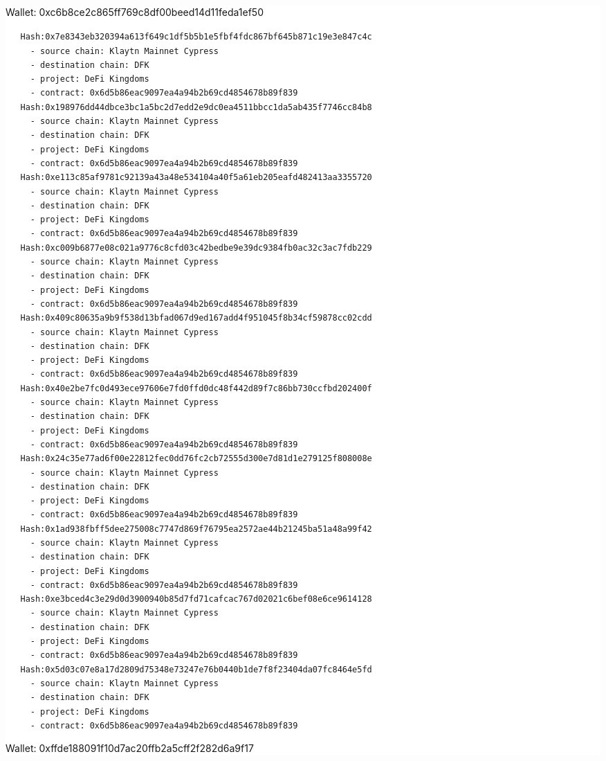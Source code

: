 Wallet: 0xc6b8ce2c865ff769c8df00beed14d11feda1ef50

       Hash:0x7e8343eb320394a613f649c1df5b5b1e5fbf4fdc867bf645b871c19e3e847c4c
         - source chain: Klaytn Mainnet Cypress
         - destination chain: DFK
         - project: DeFi Kingdoms
         - contract: 0x6d5b86eac9097ea4a94b2b69cd4854678b89f839
       Hash:0x198976dd44dbce3bc1a5bc2d7edd2e9dc0ea4511bbcc1da5ab435f7746cc84b8
         - source chain: Klaytn Mainnet Cypress
         - destination chain: DFK
         - project: DeFi Kingdoms
         - contract: 0x6d5b86eac9097ea4a94b2b69cd4854678b89f839
       Hash:0xe113c85af9781c92139a43a48e534104a40f5a61eb205eafd482413aa3355720
         - source chain: Klaytn Mainnet Cypress
         - destination chain: DFK
         - project: DeFi Kingdoms
         - contract: 0x6d5b86eac9097ea4a94b2b69cd4854678b89f839
       Hash:0xc009b6877e08c021a9776c8cfd03c42bedbe9e39dc9384fb0ac32c3ac7fdb229
         - source chain: Klaytn Mainnet Cypress
         - destination chain: DFK
         - project: DeFi Kingdoms
         - contract: 0x6d5b86eac9097ea4a94b2b69cd4854678b89f839
       Hash:0x409c80635a9b9f538d13bfad067d9ed167add4f951045f8b34cf59878cc02cdd
         - source chain: Klaytn Mainnet Cypress
         - destination chain: DFK
         - project: DeFi Kingdoms
         - contract: 0x6d5b86eac9097ea4a94b2b69cd4854678b89f839
       Hash:0x40e2be7fc0d493ece97606e7fd0ffd0dc48f442d89f7c86bb730ccfbd202400f
         - source chain: Klaytn Mainnet Cypress
         - destination chain: DFK
         - project: DeFi Kingdoms
         - contract: 0x6d5b86eac9097ea4a94b2b69cd4854678b89f839
       Hash:0x24c35e77ad6f00e22812fec0dd76fc2cb72555d300e7d81d1e279125f808008e
         - source chain: Klaytn Mainnet Cypress
         - destination chain: DFK
         - project: DeFi Kingdoms
         - contract: 0x6d5b86eac9097ea4a94b2b69cd4854678b89f839
       Hash:0x1ad938fbff5dee275008c7747d869f76795ea2572ae44b21245ba51a48a99f42
         - source chain: Klaytn Mainnet Cypress
         - destination chain: DFK
         - project: DeFi Kingdoms
         - contract: 0x6d5b86eac9097ea4a94b2b69cd4854678b89f839
       Hash:0xe3bced4c3e29d0d3900940b85d7fd71cafcac767d02021c6bef08e6ce9614128
         - source chain: Klaytn Mainnet Cypress
         - destination chain: DFK
         - project: DeFi Kingdoms
         - contract: 0x6d5b86eac9097ea4a94b2b69cd4854678b89f839
       Hash:0x5d03c07e8a17d2809d75348e73247e76b0440b1de7f8f23404da07fc8464e5fd
         - source chain: Klaytn Mainnet Cypress
         - destination chain: DFK
         - project: DeFi Kingdoms
         - contract: 0x6d5b86eac9097ea4a94b2b69cd4854678b89f839
Wallet: 0xffde188091f10d7ac20ffb2a5cff2f282d6a9f17

